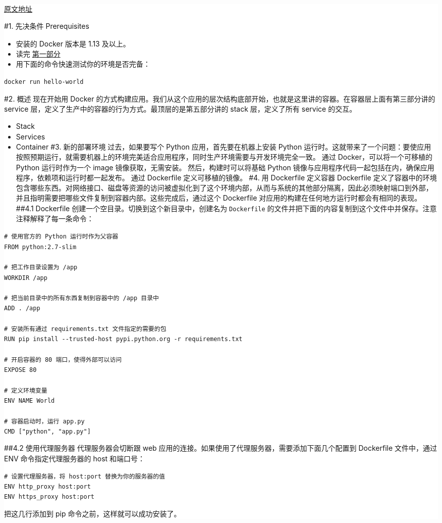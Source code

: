 [原文地址](https://docs.docker.com/get-started/part2/)

#1. 先决条件 Prerequisites
- 安装的 Docker 版本是 1.13 及以上。
- 读完 [第一部分](http://blog.csdn.net/kikajack/article/details/79350391)
- 用下面的命令快速测试你的环境是否完备：
```
docker run hello-world
```
#2. 概述
现在开始用 Docker 的方式构建应用。我们从这个应用的层次结构底部开始，也就是这里讲的容器。在容器层上面有第三部分讲的 service 层，定义了生产中的容器的行为方式。最顶层的是第五部分讲的 stack 层，定义了所有 service 的交互。

- Stack
- Services
- Container
#3. 新的部署环境
过去，如果要写个 Python 应用，首先要在机器上安装 Python 运行时。这就带来了一个问题：要使应用按照预期运行，就需要机器上的环境完美适合应用程序，同时生产环境需要与开发环境完全一致。
通过 Docker，可以将一个可移植的 Python 运行时作为一个 image 镜像获取，无需安装。 然后，构建时可以将基础 Python 镜像与应用程序代码一起包括在内，确保应用程序，依赖项和运行时都一起发布。
通过 Dockerfile 定义可移植的镜像。
#4. 用 Dockerfile 定义容器
Dockerfile 定义了容器中的环境包含哪些东西。对网络接口、磁盘等资源的访问被虚拟化到了这个环境内部，从而与系统的其他部分隔离，因此必须映射端口到外部，并且指明需要把哪些文件复制到容器内部。这些完成后，通过这个 Dockerfile 对应用的构建在任何地方运行时都会有相同的表现。
##4.1 Dockerfile
创建一个空目录。切换到这个新目录中，创建名为 `Dockerfile` 的文件并把下面的内容复制到这个文件中并保存。注意注释解释了每一条命令：
```
# 使用官方的 Python 运行时作为父容器
FROM python:2.7-slim

# 把工作目录设置为 /app
WORKDIR /app

# 把当前目录中的所有东西复制到容器中的 /app 目录中
ADD . /app

# 安装所有通过 requirements.txt 文件指定的需要的包
RUN pip install --trusted-host pypi.python.org -r requirements.txt

# 开启容器的 80 端口，使得外部可以访问
EXPOSE 80

# 定义环境变量
ENV NAME World

# 容器启动时，运行 app.py 
CMD ["python", "app.py"]
```
##4.2 使用代理服务器
代理服务器会切断跟 web 应用的连接。如果使用了代理服务器，需要添加下面几个配置到 Dockerfile 文件中，通过 ENV 命令指定代理服务器的 host 和端口号：
```
# 设置代理服务器，将 host:port 替换为你的服务器的值
ENV http_proxy host:port
ENV https_proxy host:port
```
把这几行添加到 pip 命令之前，这样就可以成功安装了。
